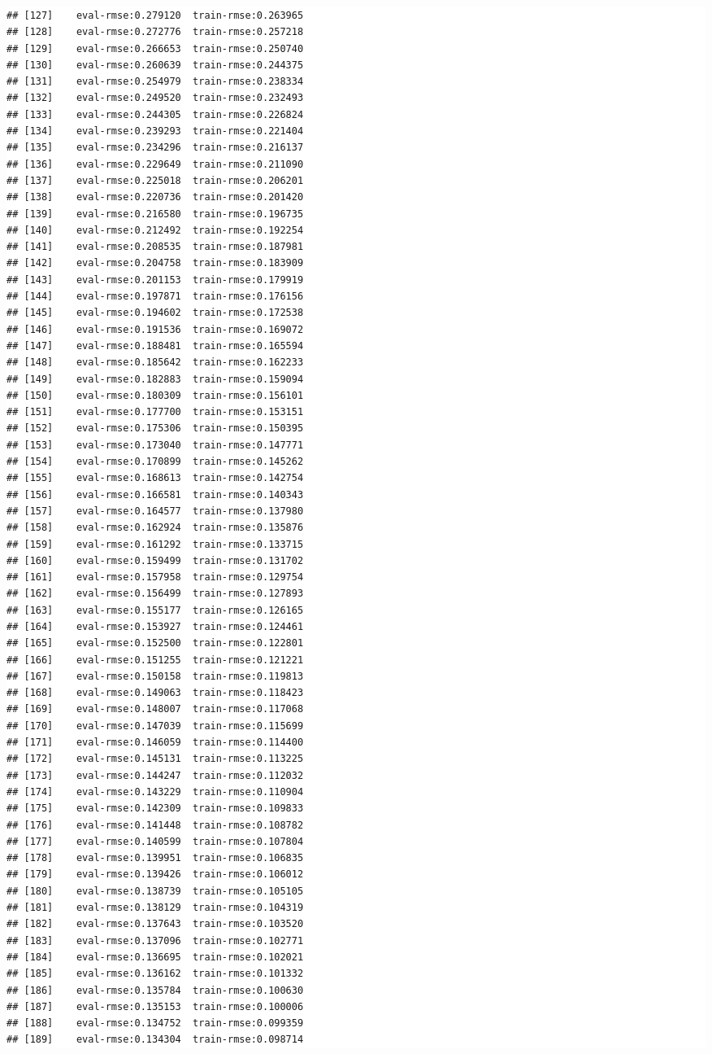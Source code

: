```
## [127]	eval-rmse:0.279120	train-rmse:0.263965 
## [128]	eval-rmse:0.272776	train-rmse:0.257218 
## [129]	eval-rmse:0.266653	train-rmse:0.250740 
## [130]	eval-rmse:0.260639	train-rmse:0.244375 
## [131]	eval-rmse:0.254979	train-rmse:0.238334 
## [132]	eval-rmse:0.249520	train-rmse:0.232493 
## [133]	eval-rmse:0.244305	train-rmse:0.226824 
## [134]	eval-rmse:0.239293	train-rmse:0.221404 
## [135]	eval-rmse:0.234296	train-rmse:0.216137 
## [136]	eval-rmse:0.229649	train-rmse:0.211090 
## [137]	eval-rmse:0.225018	train-rmse:0.206201 
## [138]	eval-rmse:0.220736	train-rmse:0.201420 
## [139]	eval-rmse:0.216580	train-rmse:0.196735 
## [140]	eval-rmse:0.212492	train-rmse:0.192254 
## [141]	eval-rmse:0.208535	train-rmse:0.187981 
## [142]	eval-rmse:0.204758	train-rmse:0.183909 
## [143]	eval-rmse:0.201153	train-rmse:0.179919 
## [144]	eval-rmse:0.197871	train-rmse:0.176156 
## [145]	eval-rmse:0.194602	train-rmse:0.172538 
## [146]	eval-rmse:0.191536	train-rmse:0.169072 
## [147]	eval-rmse:0.188481	train-rmse:0.165594 
## [148]	eval-rmse:0.185642	train-rmse:0.162233 
## [149]	eval-rmse:0.182883	train-rmse:0.159094 
## [150]	eval-rmse:0.180309	train-rmse:0.156101 
## [151]	eval-rmse:0.177700	train-rmse:0.153151 
## [152]	eval-rmse:0.175306	train-rmse:0.150395 
## [153]	eval-rmse:0.173040	train-rmse:0.147771 
## [154]	eval-rmse:0.170899	train-rmse:0.145262 
## [155]	eval-rmse:0.168613	train-rmse:0.142754 
## [156]	eval-rmse:0.166581	train-rmse:0.140343 
## [157]	eval-rmse:0.164577	train-rmse:0.137980 
## [158]	eval-rmse:0.162924	train-rmse:0.135876 
## [159]	eval-rmse:0.161292	train-rmse:0.133715 
## [160]	eval-rmse:0.159499	train-rmse:0.131702 
## [161]	eval-rmse:0.157958	train-rmse:0.129754 
## [162]	eval-rmse:0.156499	train-rmse:0.127893 
## [163]	eval-rmse:0.155177	train-rmse:0.126165 
## [164]	eval-rmse:0.153927	train-rmse:0.124461 
## [165]	eval-rmse:0.152500	train-rmse:0.122801 
## [166]	eval-rmse:0.151255	train-rmse:0.121221 
## [167]	eval-rmse:0.150158	train-rmse:0.119813 
## [168]	eval-rmse:0.149063	train-rmse:0.118423 
## [169]	eval-rmse:0.148007	train-rmse:0.117068 
## [170]	eval-rmse:0.147039	train-rmse:0.115699 
## [171]	eval-rmse:0.146059	train-rmse:0.114400 
## [172]	eval-rmse:0.145131	train-rmse:0.113225 
## [173]	eval-rmse:0.144247	train-rmse:0.112032 
## [174]	eval-rmse:0.143229	train-rmse:0.110904 
## [175]	eval-rmse:0.142309	train-rmse:0.109833 
## [176]	eval-rmse:0.141448	train-rmse:0.108782 
## [177]	eval-rmse:0.140599	train-rmse:0.107804 
## [178]	eval-rmse:0.139951	train-rmse:0.106835 
## [179]	eval-rmse:0.139426	train-rmse:0.106012 
## [180]	eval-rmse:0.138739	train-rmse:0.105105 
## [181]	eval-rmse:0.138129	train-rmse:0.104319 
## [182]	eval-rmse:0.137643	train-rmse:0.103520 
## [183]	eval-rmse:0.137096	train-rmse:0.102771 
## [184]	eval-rmse:0.136695	train-rmse:0.102021 
## [185]	eval-rmse:0.136162	train-rmse:0.101332 
## [186]	eval-rmse:0.135784	train-rmse:0.100630 
## [187]	eval-rmse:0.135153	train-rmse:0.100006 
## [188]	eval-rmse:0.134752	train-rmse:0.099359 
## [189]	eval-rmse:0.134304	train-rmse:0.098714 
```